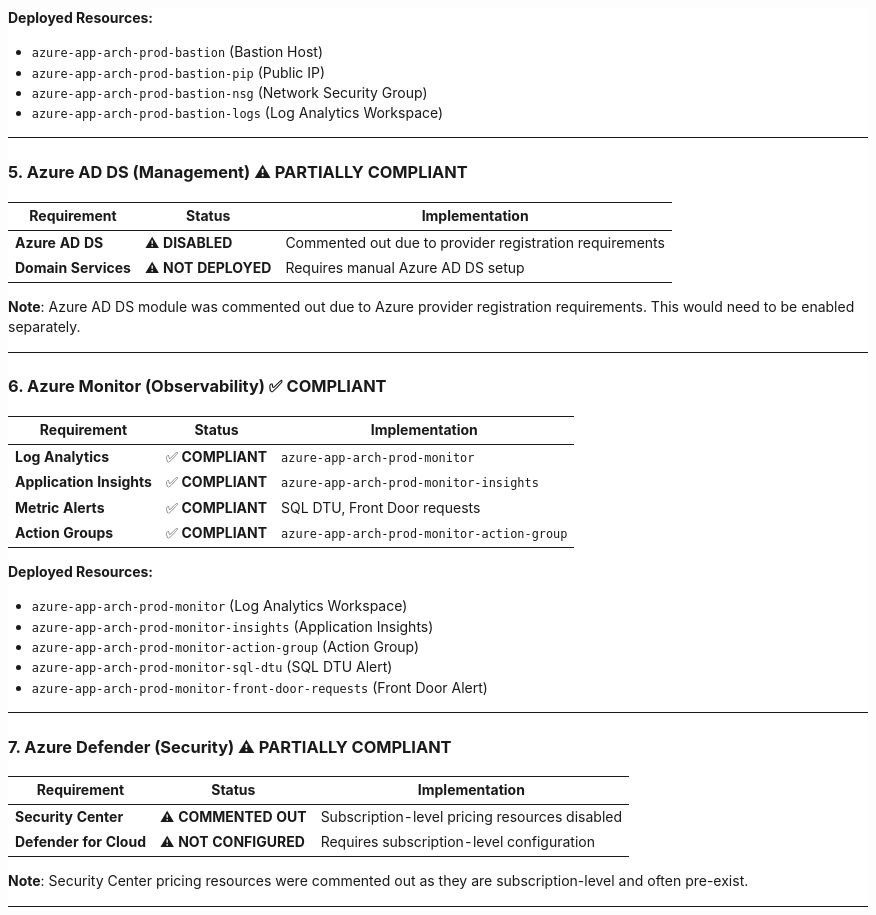 **Deployed Resources:**
- `azure-app-arch-prod-bastion` (Bastion Host)
- `azure-app-arch-prod-bastion-pip` (Public IP)
- `azure-app-arch-prod-bastion-nsg` (Network Security Group)
- `azure-app-arch-prod-bastion-logs` (Log Analytics Workspace)

---

### **5. Azure AD DS (Management)** ⚠️ **PARTIALLY COMPLIANT**

| Requirement | Status | Implementation |
|-------------|--------|----------------|
| **Azure AD DS** | ⚠️ **DISABLED** | Commented out due to provider registration requirements |
| **Domain Services** | ⚠️ **NOT DEPLOYED** | Requires manual Azure AD DS setup |

**Note**: Azure AD DS module was commented out due to Azure provider registration requirements. This would need to be enabled separately.

---

### **6. Azure Monitor (Observability)** ✅ **COMPLIANT**

| Requirement | Status | Implementation |
|-------------|--------|----------------|
| **Log Analytics** | ✅ **COMPLIANT** | `azure-app-arch-prod-monitor` |
| **Application Insights** | ✅ **COMPLIANT** | `azure-app-arch-prod-monitor-insights` |
| **Metric Alerts** | ✅ **COMPLIANT** | SQL DTU, Front Door requests |
| **Action Groups** | ✅ **COMPLIANT** | `azure-app-arch-prod-monitor-action-group` |

**Deployed Resources:**
- `azure-app-arch-prod-monitor` (Log Analytics Workspace)
- `azure-app-arch-prod-monitor-insights` (Application Insights)
- `azure-app-arch-prod-monitor-action-group` (Action Group)
- `azure-app-arch-prod-monitor-sql-dtu` (SQL DTU Alert)
- `azure-app-arch-prod-monitor-front-door-requests` (Front Door Alert)

---

### **7. Azure Defender (Security)** ⚠️ **PARTIALLY COMPLIANT**

| Requirement | Status | Implementation |
|-------------|--------|----------------|
| **Security Center** | ⚠️ **COMMENTED OUT** | Subscription-level pricing resources disabled |
| **Defender for Cloud** | ⚠️ **NOT CONFIGURED** | Requires subscription-level configuration |

**Note**: Security Center pricing resources were commented out as they are subscription-level and often pre-exist.

---